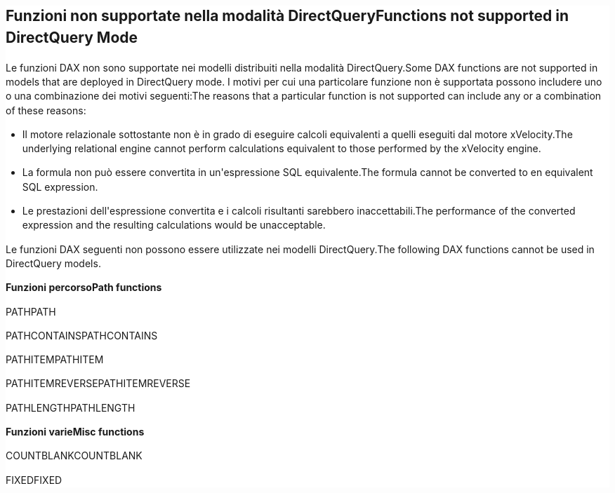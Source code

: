 ## <a name="functions-not-supported-in-directquery-mode"></a><a name="bkmk_NotSupportedFunc"></a><span data-ttu-id="60eaf-359">Funzioni non supportate nella modalità DirectQuery</span><span class="sxs-lookup"><span data-stu-id="60eaf-359">Functions not supported in DirectQuery Mode</span></span>  
<span data-ttu-id="60eaf-360">Le funzioni DAX non sono supportate nei modelli distribuiti nella modalità DirectQuery.</span><span class="sxs-lookup"><span data-stu-id="60eaf-360">Some DAX functions are not supported in models that are deployed in DirectQuery mode.</span></span> <span data-ttu-id="60eaf-361">I motivi per cui una particolare funzione non è supportata possono includere uno o una combinazione dei motivi seguenti:</span><span class="sxs-lookup"><span data-stu-id="60eaf-361">The reasons that a particular function is not supported can include any or a combination of these reasons:</span></span>  
  
-   <span data-ttu-id="60eaf-362">Il motore relazionale sottostante non è in grado di eseguire calcoli equivalenti a quelli eseguiti dal motore xVelocity.</span><span class="sxs-lookup"><span data-stu-id="60eaf-362">The underlying relational engine cannot perform calculations equivalent to those performed by the xVelocity engine.</span></span>  
  
-   <span data-ttu-id="60eaf-363">La formula non può essere convertita in un'espressione SQL equivalente.</span><span class="sxs-lookup"><span data-stu-id="60eaf-363">The formula cannot be converted to en equivalent SQL expression.</span></span>  
  
-   <span data-ttu-id="60eaf-364">Le prestazioni dell'espressione convertita e i calcoli risultanti sarebbero inaccettabili.</span><span class="sxs-lookup"><span data-stu-id="60eaf-364">The performance of the converted expression and the resulting calculations would be unacceptable.</span></span>  
  
<span data-ttu-id="60eaf-365">Le funzioni DAX seguenti non possono essere utilizzate nei modelli DirectQuery.</span><span class="sxs-lookup"><span data-stu-id="60eaf-365">The following DAX functions cannot be used in DirectQuery models.</span></span>  
  
<span data-ttu-id="60eaf-366">**Funzioni percorso**</span><span class="sxs-lookup"><span data-stu-id="60eaf-366">**Path functions**</span></span>  
  
<span data-ttu-id="60eaf-367">PATH</span><span class="sxs-lookup"><span data-stu-id="60eaf-367">PATH</span></span>  
  
<span data-ttu-id="60eaf-368">PATHCONTAINS</span><span class="sxs-lookup"><span data-stu-id="60eaf-368">PATHCONTAINS</span></span>  
  
<span data-ttu-id="60eaf-369">PATHITEM</span><span class="sxs-lookup"><span data-stu-id="60eaf-369">PATHITEM</span></span>  
  
<span data-ttu-id="60eaf-370">PATHITEMREVERSE</span><span class="sxs-lookup"><span data-stu-id="60eaf-370">PATHITEMREVERSE</span></span>  
  
<span data-ttu-id="60eaf-371">PATHLENGTH</span><span class="sxs-lookup"><span data-stu-id="60eaf-371">PATHLENGTH</span></span>  
  
<span data-ttu-id="60eaf-372">**Funzioni varie**</span><span class="sxs-lookup"><span data-stu-id="60eaf-372">**Misc functions**</span></span>  
  
<span data-ttu-id="60eaf-373">COUNTBLANK</span><span class="sxs-lookup"><span data-stu-id="60eaf-373">COUNTBLANK</span></span>  
  
<span data-ttu-id="60eaf-374">FIXED</span><span class="sxs-lookup"><span data-stu-id="60eaf-374">FIXED</span></span>  
  